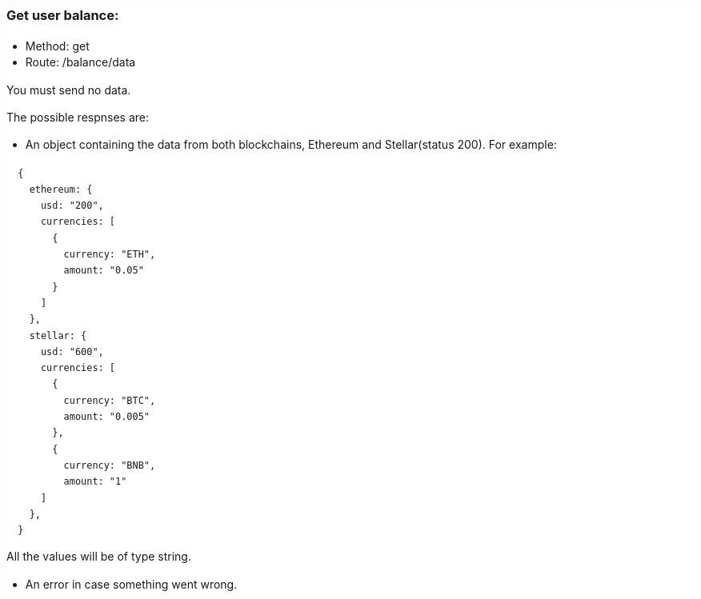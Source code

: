 ### Get user balance:

- Method: get 
- Route: /balance/data

You must send no data.

The possible respnses are: 
- An object containing the data from both blockchains, Ethereum and Stellar(status 200). For example:
``` 
  { 
    ethereum: {
      usd: "200",
      currencies: [
        {
          currency: "ETH",
          amount: "0.05"
        }
      ]
    },
    stellar: {
      usd: "600",
      currencies: [
        {
          currency: "BTC",
          amount: "0.005"
        },
        {
          currency: "BNB",
          amount: "1"
      ]
    },
  }
``` 
All the values will be of type string.
- An error in case something went wrong.
